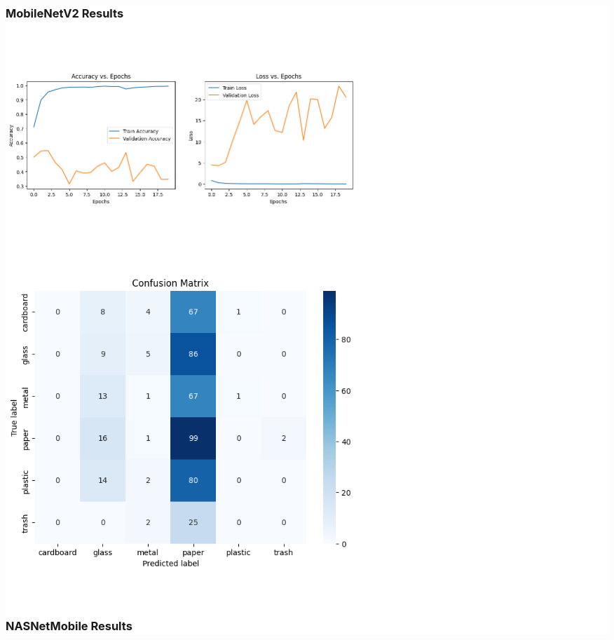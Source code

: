 ### MobileNetV2 Results
<img src="https://github.com/g-wtham/trash-classification-cnn-transferlearning/blob/main/test_images_and_results/results/MobileNetV2%20-%20Training%20%26%20Validation%20Accuracy.png" alt="MobileNetV2 Training & Validation Accuracy" width="500" height="300">
<img src="https://github.com/g-wtham/trash-classification-cnn-transferlearning/blob/main/test_images_and_results/results/MobileNetV2%20-%20Confusion%20Matrix%20-%20Trash%20Classification.png" alt="MobileNetV2 Confusion Matrix" width="500" height="500">

### NASNetMobile Results